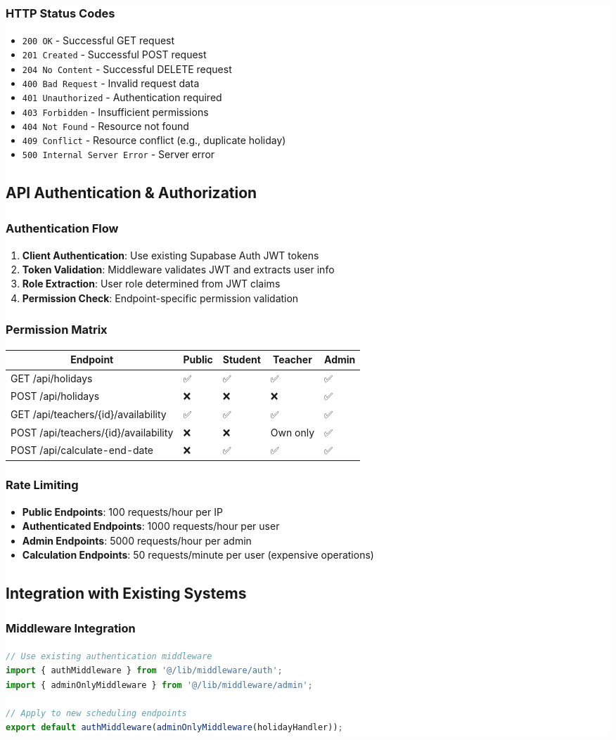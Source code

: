 ### HTTP Status Codes
- `200 OK` - Successful GET request
- `201 Created` - Successful POST request
- `204 No Content` - Successful DELETE request
- `400 Bad Request` - Invalid request data
- `401 Unauthorized` - Authentication required
- `403 Forbidden` - Insufficient permissions
- `404 Not Found` - Resource not found
- `409 Conflict` - Resource conflict (e.g., duplicate holiday)
- `500 Internal Server Error` - Server error

## API Authentication & Authorization

### Authentication Flow
1. **Client Authentication**: Use existing Supabase Auth JWT tokens
2. **Token Validation**: Middleware validates JWT and extracts user info
3. **Role Extraction**: User role determined from JWT claims
4. **Permission Check**: Endpoint-specific permission validation

### Permission Matrix
| Endpoint | Public | Student | Teacher | Admin |
|----------|--------|---------|---------|-------|
| GET /api/holidays | ✅ | ✅ | ✅ | ✅ |
| POST /api/holidays | ❌ | ❌ | ❌ | ✅ |
| GET /api/teachers/{id}/availability | ✅ | ✅ | ✅ | ✅ |
| POST /api/teachers/{id}/availability | ❌ | ❌ | Own only | ✅ |
| POST /api/calculate-end-date | ❌ | ✅ | ✅ | ✅ |

### Rate Limiting
- **Public Endpoints**: 100 requests/hour per IP
- **Authenticated Endpoints**: 1000 requests/hour per user
- **Admin Endpoints**: 5000 requests/hour per admin
- **Calculation Endpoints**: 50 requests/minute per user (expensive operations)

## Integration with Existing Systems

### Middleware Integration
```typescript
// Use existing authentication middleware
import { authMiddleware } from '@/lib/middleware/auth';
import { adminOnlyMiddleware } from '@/lib/middleware/admin';

// Apply to new scheduling endpoints
export default authMiddleware(adminOnlyMiddleware(holidayHandler));
```
